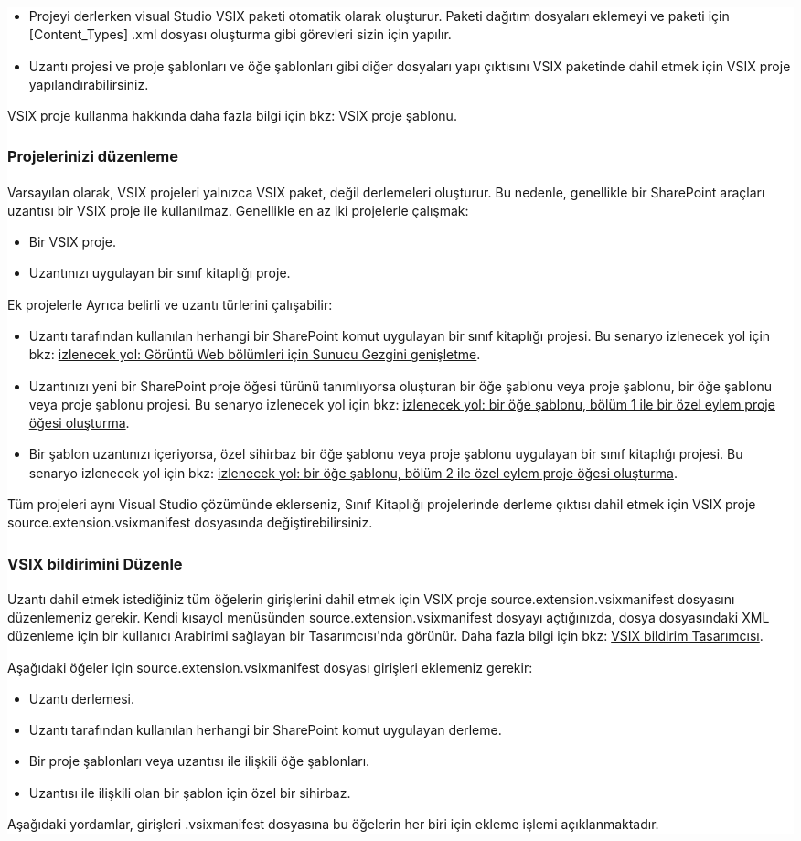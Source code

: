-   Projeyi derlerken visual Studio VSIX paketi otomatik olarak oluşturur. Paketi dağıtım dosyaları eklemeyi ve paketi için [Content_Types] .xml dosyası oluşturma gibi görevleri sizin için yapılır.  
  
-   Uzantı projesi ve proje şablonları ve öğe şablonları gibi diğer dosyaları yapı çıktısını VSIX paketinde dahil etmek için VSIX proje yapılandırabilirsiniz.  
  
 VSIX proje kullanma hakkında daha fazla bilgi için bkz: [VSIX proje şablonu](/visualstudio/extensibility/vsix-project-template).  
  
### <a name="organize-your-projects"></a>Projelerinizi düzenleme
 Varsayılan olarak, VSIX projeleri yalnızca VSIX paket, değil derlemeleri oluşturur. Bu nedenle, genellikle bir SharePoint araçları uzantısı bir VSIX proje ile kullanılmaz. Genellikle en az iki projelerle çalışmak:  
  
-   Bir VSIX proje.  
  
-   Uzantınızı uygulayan bir sınıf kitaplığı proje.  
  
 Ek projelerle Ayrıca belirli ve uzantı türlerini çalışabilir:  
  
-   Uzantı tarafından kullanılan herhangi bir SharePoint komut uygulayan bir sınıf kitaplığı projesi. Bu senaryo izlenecek yol için bkz: [izlenecek yol: Görüntü Web bölümleri için Sunucu Gezgini genişletme](../sharepoint/walkthrough-extending-server-explorer-to-display-web-parts.md).  
  
-   Uzantınızı yeni bir SharePoint proje öğesi türünü tanımlıyorsa oluşturan bir öğe şablonu veya proje şablonu, bir öğe şablonu veya proje şablonu projesi. Bu senaryo izlenecek yol için bkz: [izlenecek yol: bir öğe şablonu, bölüm 1 ile bir özel eylem proje öğesi oluşturma](../sharepoint/walkthrough-creating-a-custom-action-project-item-with-an-item-template-part-1.md).  
  
-   Bir şablon uzantınızı içeriyorsa, özel sihirbaz bir öğe şablonu veya proje şablonu uygulayan bir sınıf kitaplığı projesi. Bu senaryo izlenecek yol için bkz: [izlenecek yol: bir öğe şablonu, bölüm 2 ile özel eylem proje öğesi oluşturma](../sharepoint/walkthrough-creating-a-custom-action-project-item-with-an-item-template-part-2.md).  
  
 Tüm projeleri aynı Visual Studio çözümünde eklerseniz, Sınıf Kitaplığı projelerinde derleme çıktısı dahil etmek için VSIX proje source.extension.vsixmanifest dosyasında değiştirebilirsiniz.  
  
### <a name="edit-the-vsix-manifest"></a>VSIX bildirimini Düzenle
 Uzantı dahil etmek istediğiniz tüm öğelerin girişlerini dahil etmek için VSIX proje source.extension.vsixmanifest dosyasını düzenlemeniz gerekir. Kendi kısayol menüsünden source.extension.vsixmanifest dosyayı açtığınızda, dosya dosyasındaki XML düzenleme için bir kullanıcı Arabirimi sağlayan bir Tasarımcısı'nda görünür. Daha fazla bilgi için bkz: [VSIX bildirim Tasarımcısı](/visualstudio/extensibility/vsix-manifest-designer).  
  
 Aşağıdaki öğeler için source.extension.vsixmanifest dosyası girişleri eklemeniz gerekir:  
  
-   Uzantı derlemesi.  
  
-   Uzantı tarafından kullanılan herhangi bir SharePoint komut uygulayan derleme.  
  
-   Bir proje şablonları veya uzantısı ile ilişkili öğe şablonları.  
  
-   Uzantısı ile ilişkili olan bir şablon için özel bir sihirbaz.  
  
 Aşağıdaki yordamlar, girişleri .vsixmanifest dosyasına bu öğelerin her biri için ekleme işlemi açıklanmaktadır.  
  